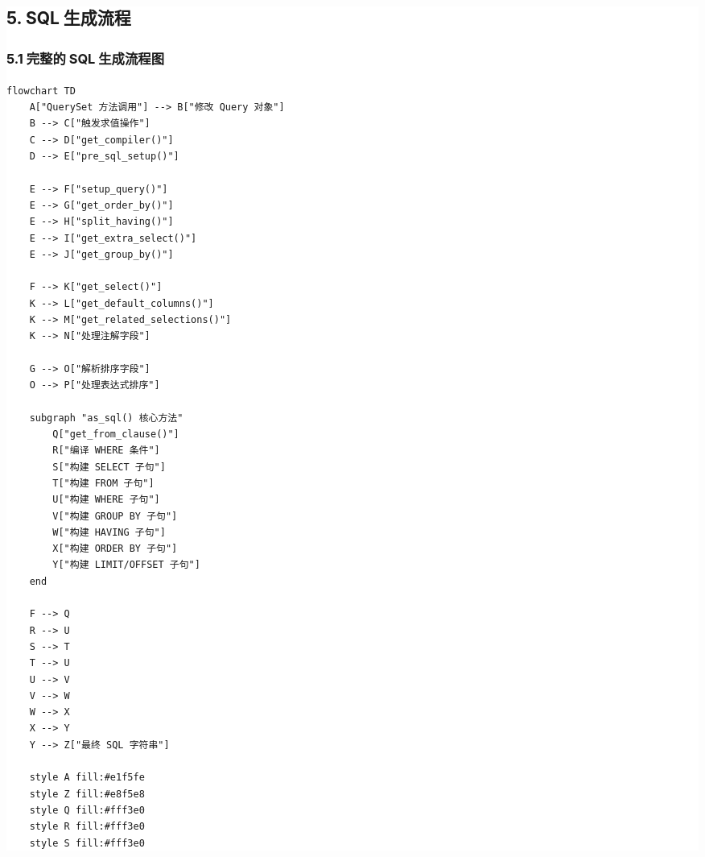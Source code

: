 ## 5. SQL 生成流程

### 5.1 完整的 SQL 生成流程图

```mermaid
flowchart TD
    A["QuerySet 方法调用"] --> B["修改 Query 对象"]
    B --> C["触发求值操作"]
    C --> D["get_compiler()"]
    D --> E["pre_sql_setup()"]
    
    E --> F["setup_query()"]
    E --> G["get_order_by()"]
    E --> H["split_having()"]
    E --> I["get_extra_select()"]
    E --> J["get_group_by()"]
    
    F --> K["get_select()"]
    K --> L["get_default_columns()"]
    K --> M["get_related_selections()"]
    K --> N["处理注解字段"]
    
    G --> O["解析排序字段"]
    O --> P["处理表达式排序"]
    
    subgraph "as_sql() 核心方法"
        Q["get_from_clause()"]
        R["编译 WHERE 条件"]
        S["构建 SELECT 子句"]
        T["构建 FROM 子句"]
        U["构建 WHERE 子句"]
        V["构建 GROUP BY 子句"]
        W["构建 HAVING 子句"]
        X["构建 ORDER BY 子句"]
        Y["构建 LIMIT/OFFSET 子句"]
    end
    
    F --> Q
    R --> U
    S --> T
    T --> U
    U --> V
    V --> W
    W --> X
    X --> Y
    Y --> Z["最终 SQL 字符串"]
    
    style A fill:#e1f5fe
    style Z fill:#e8f5e8
    style Q fill:#fff3e0
    style R fill:#fff3e0
    style S fill:#fff3e0
```
